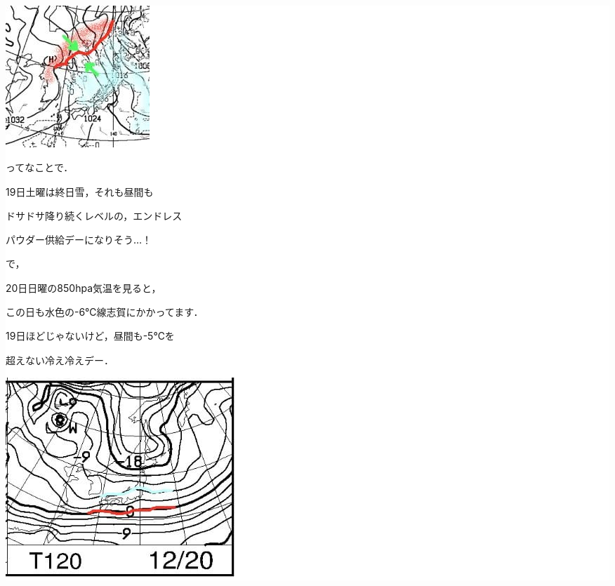 ![0e8d0da652bac4c9608a09d86184f39e.jpg](images/0e8d0da652bac4c9608a09d86184f39e.jpg)




ってなことで．


19日土曜は終日雪，それも昼間も


ドサドサ降り続くレベルの，エンドレス


パウダー供給デーになりそう…！





で，


20日日曜の850hpa気温を見ると，


この日も水色の-6℃線志賀にかかってます．


19日ほどじゃないけど，昼間も-5℃を


超えない冷え冷えデー．




![d7e32b1df8ce4ad573b421c2bf2f74cc.jpg](images/d7e32b1df8ce4ad573b421c2bf2f74cc.jpg)
